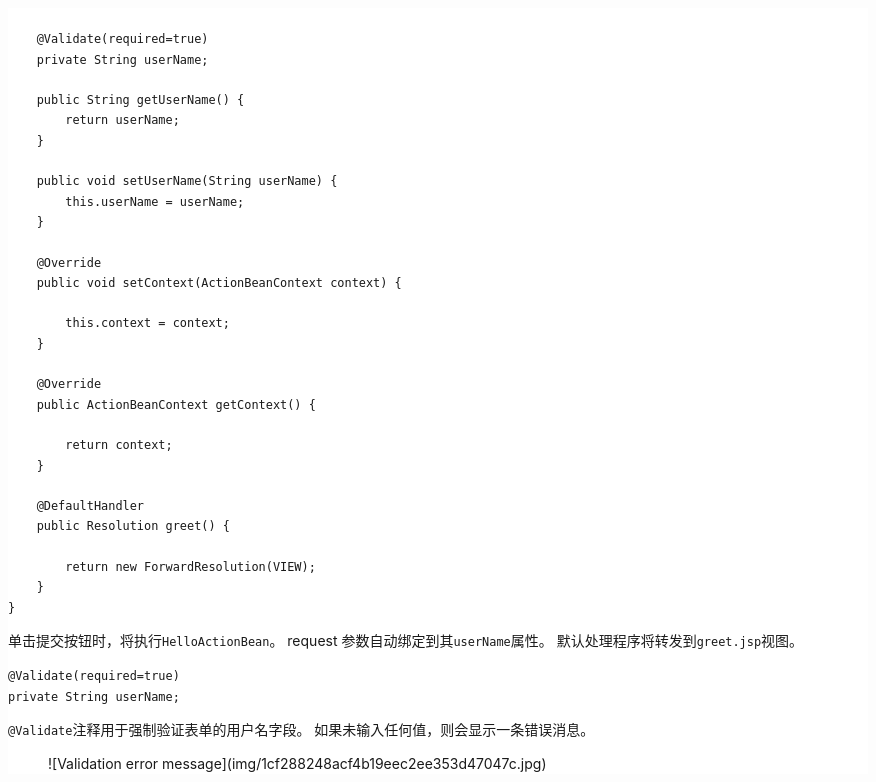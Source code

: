 ```

    @Validate(required=true)
    private String userName;

    public String getUserName() {
        return userName;
    }

    public void setUserName(String userName) {
        this.userName = userName;
    }

    @Override
    public void setContext(ActionBeanContext context) {

        this.context = context;
    }

    @Override
    public ActionBeanContext getContext() {

        return context;
    }

    @DefaultHandler
    public Resolution greet() {

        return new ForwardResolution(VIEW);
    }
}

```

单击提交按钮时，将执行`HelloActionBean`。 request 参数自动绑定到其`userName`属性。 默认处理程序将转发到`greet.jsp`视图。

```
@Validate(required=true)
private String userName;

```

`@Validate`注释用于强制验证表单的用户名字段。 如果未输入任何值，则会显示一条错误消息。

<figure>![Validation error message](img/1cf288248acf4b19eec2ee353d47047c.jpg)
